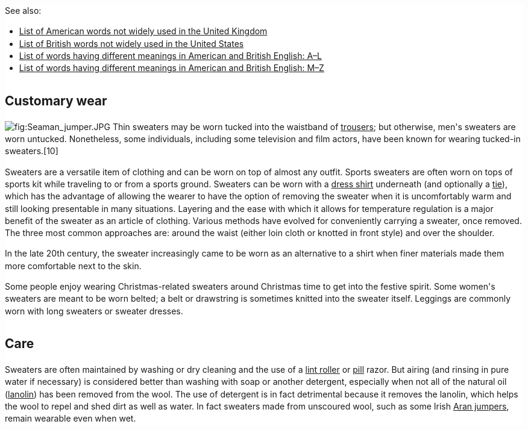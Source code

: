 See also:

-   [List of American words not widely used in the United
    Kingdom](List_of_American_words_not_widely_used_in_the_United_Kingdom "wikilink")
-   [List of British words not widely used in the United
    States](List_of_British_words_not_widely_used_in_the_United_States "wikilink")
-   [List of words having different meanings in American and British
    English:
    A–L](List_of_words_having_different_meanings_in_American_and_British_English:_A–L "wikilink")
-   [List of words having different meanings in American and British
    English:
    M–Z](List_of_words_having_different_meanings_in_American_and_British_English:_M–Z "wikilink")

## Customary wear

![](Seaman_jumper.JPG "fig:Seaman_jumper.JPG") Thin sweaters may be worn
tucked into the waistband of [trousers](trousers "wikilink"); but
otherwise, men's sweaters are worn untucked. Nonetheless, some
individuals, including some television and film actors, have been known
for wearing tucked-in sweaters.[10]

Sweaters are a versatile item of clothing and can be worn on top of
almost any outfit. Sports sweaters are often worn on tops of sports kit
while traveling to or from a sports ground. Sweaters can be worn with a
[dress shirt](dress_shirt "wikilink") underneath (and optionally a
[tie](Necktie "wikilink")), which has the advantage of allowing the
wearer to have the option of removing the sweater when it is
uncomfortably warm and still looking presentable in many situations.
Layering and the ease with which it allows for temperature regulation is
a major benefit of the sweater as an article of clothing. Various
methods have evolved for conveniently carrying a sweater, once removed.
The three most common approaches are: around the waist (either loin
cloth or knotted in front style) and over the shoulder.

In the late 20th century, the sweater increasingly came to be worn as an
alternative to a shirt when finer materials made them more comfortable
next to the skin.

Some people enjoy wearing Christmas-related sweaters around Christmas
time to get into the festive spirit. Some women's sweaters are meant to
be worn belted; a belt or drawstring is sometimes knitted into the
sweater itself. Leggings are commonly worn with long sweaters or sweater
dresses.

## Care

Sweaters are often maintained by washing or dry cleaning and the use of
a [lint roller](lint_roller "wikilink") or
[pill](Pill_(textile) "wikilink") razor. But airing (and rinsing in pure
water if necessary) is considered better than washing with soap or
another detergent, especially when not all of the natural oil
([lanolin](lanolin "wikilink")) has been removed from the wool. The use
of detergent is in fact detrimental because it removes the lanolin,
which helps the wool to repel and shed dirt as well as water. In fact
sweaters made from unscoured wool, such as some Irish [Aran
jumpers](Aran_jumper "wikilink"), remain wearable even when wet.
